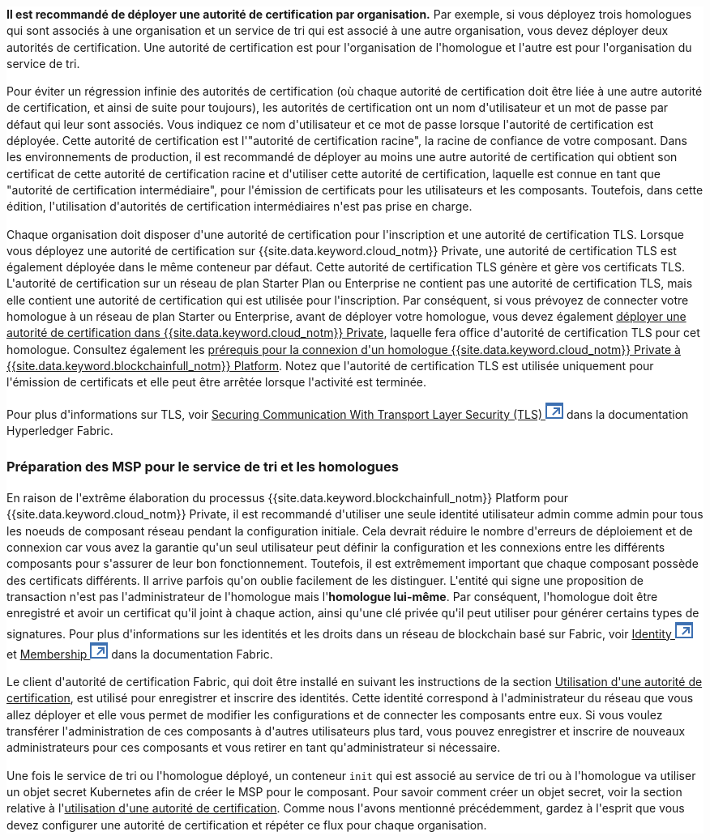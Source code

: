 **Il est recommandé de déployer une autorité de certification par organisation.** Par exemple, si vous déployez trois homologues qui sont associés à une organisation et un service de tri qui est associé à une autre organisation, vous devez déployer deux autorités de certification. Une autorité de certification est pour l'organisation de l'homologue et l'autre est pour l'organisation du service de tri.

Pour éviter un régression infinie des autorités de certification (où chaque autorité de certification doit être liée à une autre autorité de certification, et ainsi de suite pour toujours), les autorités de certification ont un nom d'utilisateur et un mot de passe par défaut qui leur sont associés. Vous indiquez ce nom d'utilisateur et ce mot de passe lorsque l'autorité de certification est déployée. Cette autorité de certification est l'"autorité de certification racine", la racine de confiance de votre composant. Dans les environnements de production, il est recommandé de déployer au moins une autre autorité de certification qui obtient son certificat de cette autorité de certification racine et d'utiliser cette autorité de certification, laquelle est connue en tant que "autorité de certification intermédiaire", pour l'émission de certificats pour les utilisateurs et les composants. Toutefois, dans cette édition, l'utilisation d'autorités de certification intermédiaires n'est pas prise en charge.

Chaque organisation doit disposer d'une autorité de certification pour l'inscription et une autorité de certification TLS.  Lorsque vous déployez une autorité de certification sur {{site.data.keyword.cloud_notm}} Private, une autorité de certification TLS est également déployée dans le même conteneur par défaut. Cette autorité de certification TLS génère et gère vos certificats TLS. L'autorité de certification sur un réseau de plan Starter Plan ou Enterprise ne contient pas une autorité de certification TLS, mais elle contient une autorité de certification qui est utilisée pour l'inscription. Par conséquent, si vous prévoyez de connecter votre homologue à un réseau de plan Starter ou Enterprise, avant de déployer votre homologue, vous devez également [déployer une autorité de certification dans {{site.data.keyword.cloud_notm}} Private](/docs/services/blockchain/howto/CA_deploy_icp.html#ca-deploy), laquelle fera office d'autorité de certification TLS pour cet homologue. Consultez également les [prérequis pour la connexion d'un homologue {{site.data.keyword.cloud_notm}} Private à {{site.data.keyword.blockchainfull_notm}} Platform](/docs/services/blockchain/howto/peer_deploy_ibp.html#ibp-peer-deploy-prerequisites). Notez que l'autorité de certification TLS est utilisée uniquement pour l'émission de certificats et elle peut être arrêtée lorsque l'activité est terminée.

Pour plus d'informations sur TLS, voir [Securing Communication With Transport Layer Security (TLS) ![Icône de lien externe](images/external_link.svg "Icône de lien externe")](https://hyperledger-fabric.readthedocs.io/en/release-1.4/enable_tls.html "Securing Communication With Transport Layer Security (TLS)") dans la documentation Hyperledger Fabric.

### Préparation des MSP pour le service de tri et les homologues

En raison de l'extrême élaboration du processus {{site.data.keyword.blockchainfull_notm}} Platform pour {{site.data.keyword.cloud_notm}} Private, il est recommandé d'utiliser une seule identité utilisateur admin comme admin pour tous les noeuds de composant réseau pendant la configuration initiale. Cela devrait réduire le nombre d'erreurs de déploiement et de connexion car vous avez la garantie qu'un seul utilisateur peut définir la configuration et les connexions entre les différents composants pour s'assurer de leur bon fonctionnement. Toutefois, il est extrêmement important que chaque composant possède des certificats différents. Il arrive parfois qu'on oublie facilement de les distinguer. L'entité qui signe une proposition de transaction n'est pas l'administrateur de l'homologue mais l'**homologue lui-même**. Par conséquent, l'homologue doit être enregistré et avoir un certificat qu'il joint à chaque action, ainsi qu'une clé privée qu'il peut utiliser pour générer certains types de signatures. Pour plus d'informations sur les identités et les droits dans un réseau de blockchain basé sur Fabric, voir [Identity ![Icône de lien externe](images/external_link.svg "Icône de lien externe")](https://hyperledger-fabric.readthedocs.io/en/release-1.4/identity/identity.html "Identity") et [Membership ![Icône de lien externe](images/external_link.svg "Icône de lien externe")](https://hyperledger-fabric.readthedocs.io/en/release-1.4/membership/membership.html "Membership") dans la documentation Fabric.

Le client d'autorité de certification Fabric, qui doit être installé en suivant les instructions de la section [Utilisation d'une autorité de certification](/docs/services/blockchain/howto/CA_operate.html#ca-operate-fabric-ca-client), est utilisé pour enregistrer et inscrire des identités. Cette identité correspond à l'administrateur du réseau que vous allez déployer et elle vous permet de modifier les configurations et de connecter les composants entre eux. Si vous voulez transférer l'administration de ces composants à d'autres utilisateurs plus tard, vous pouvez enregistrer et inscrire de nouveaux administrateurs pour ces composants et vous retirer en tant qu'administrateur si nécessaire.

Une fois le service de tri ou l'homologue déployé, un conteneur `init` qui est associé au service de tri ou à l'homologue va utiliser un objet secret Kubernetes afin de créer le MSP pour le composant. Pour savoir comment créer un objet secret, voir la section relative à l'[utilisation d'une autorité de certification](/docs/services/blockchain/howto/CA_operate.html#ca-operate). Comme nous l'avons mentionné précédemment, gardez à l'esprit que vous devez configurer une autorité de certification et répéter ce flux pour chaque organisation.
